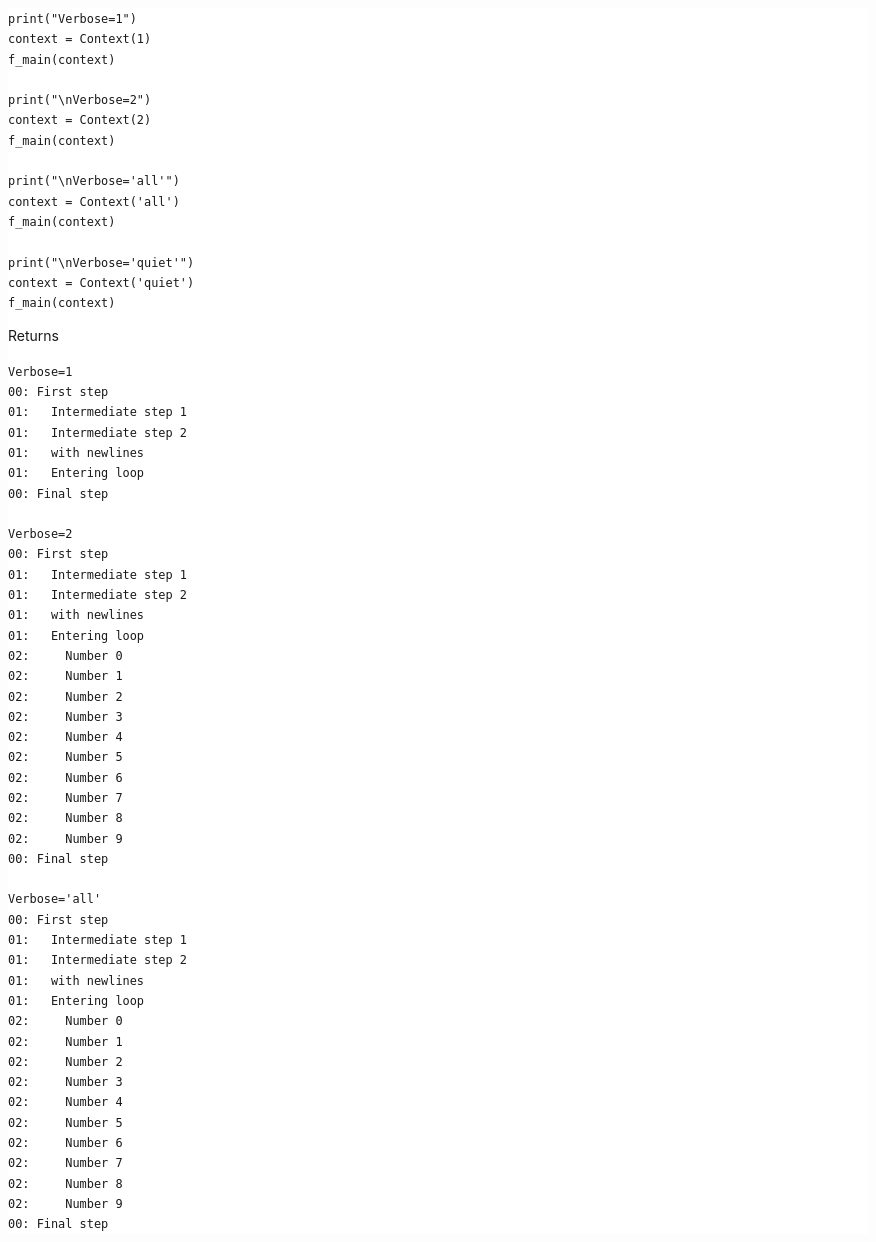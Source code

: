     print("Verbose=1")
    context = Context(1)
    f_main(context)

    print("\nVerbose=2")
    context = Context(2)
    f_main(context)

    print("\nVerbose='all'")
    context = Context('all')
    f_main(context)

    print("\nVerbose='quiet'")
    context = Context('quiet')
    f_main(context)

Returns

    Verbose=1
    00: First step
    01:   Intermediate step 1
    01:   Intermediate step 2
    01:   with newlines
    01:   Entering loop
    00: Final step

    Verbose=2
    00: First step
    01:   Intermediate step 1
    01:   Intermediate step 2
    01:   with newlines
    01:   Entering loop
    02:     Number 0
    02:     Number 1
    02:     Number 2
    02:     Number 3
    02:     Number 4
    02:     Number 5
    02:     Number 6
    02:     Number 7
    02:     Number 8
    02:     Number 9
    00: Final step

    Verbose='all'
    00: First step
    01:   Intermediate step 1
    01:   Intermediate step 2
    01:   with newlines
    01:   Entering loop
    02:     Number 0
    02:     Number 1
    02:     Number 2
    02:     Number 3
    02:     Number 4
    02:     Number 5
    02:     Number 6
    02:     Number 7
    02:     Number 8
    02:     Number 9
    00: Final step
